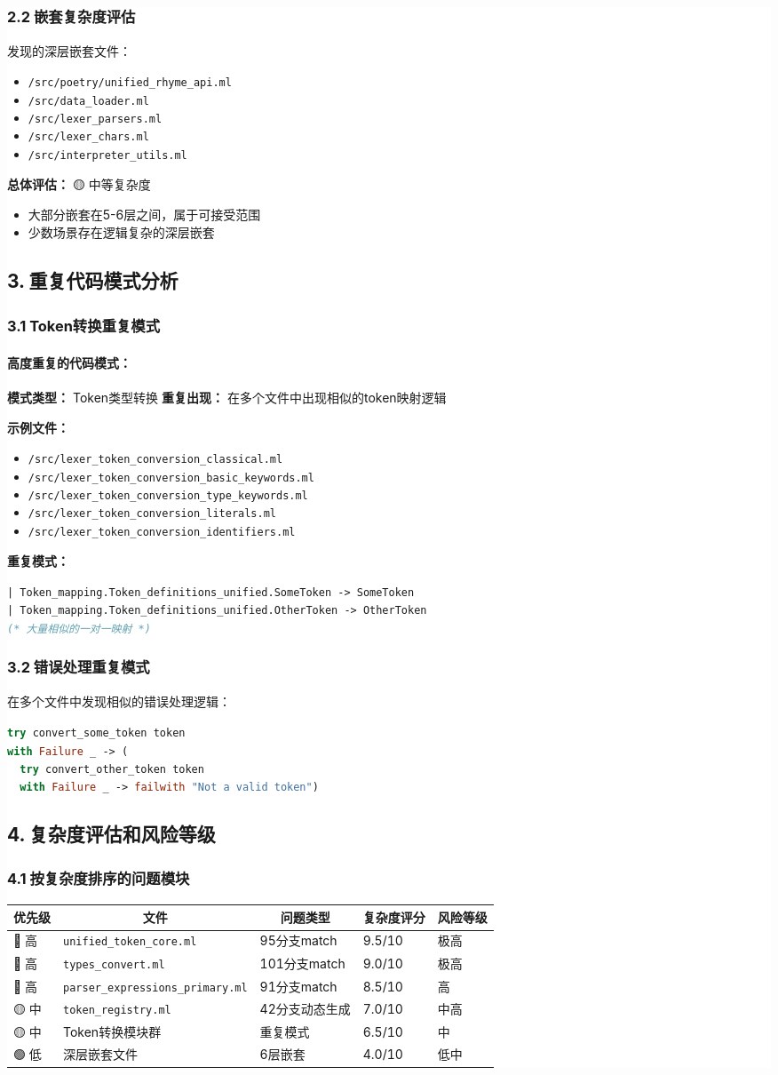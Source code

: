 ### 2.2 嵌套复杂度评估

发现的深层嵌套文件：
- `/src/poetry/unified_rhyme_api.ml`
- `/src/data_loader.ml`
- `/src/lexer_parsers.ml`
- `/src/lexer_chars.ml`
- `/src/interpreter_utils.ml`

**总体评估：** 🟡 中等复杂度
- 大部分嵌套在5-6层之间，属于可接受范围
- 少数场景存在逻辑复杂的深层嵌套

## 3. 重复代码模式分析

### 3.1 Token转换重复模式

#### 高度重复的代码模式：

**模式类型：** Token类型转换
**重复出现：** 在多个文件中出现相似的token映射逻辑

**示例文件：**
- `/src/lexer_token_conversion_classical.ml`
- `/src/lexer_token_conversion_basic_keywords.ml`
- `/src/lexer_token_conversion_type_keywords.ml`
- `/src/lexer_token_conversion_literals.ml`
- `/src/lexer_token_conversion_identifiers.ml`

**重复模式：**
```ocaml
| Token_mapping.Token_definitions_unified.SomeToken -> SomeToken
| Token_mapping.Token_definitions_unified.OtherToken -> OtherToken
(* 大量相似的一对一映射 *)
```

### 3.2 错误处理重复模式

在多个文件中发现相似的错误处理逻辑：
```ocaml
try convert_some_token token
with Failure _ -> (
  try convert_other_token token
  with Failure _ -> failwith "Not a valid token")
```

## 4. 复杂度评估和风险等级

### 4.1 按复杂度排序的问题模块

| 优先级 | 文件 | 问题类型 | 复杂度评分 | 风险等级 |
|--------|------|----------|------------|----------|
| 🔴 高 | `unified_token_core.ml` | 95分支match | 9.5/10 | 极高 |
| 🔴 高 | `types_convert.ml` | 101分支match | 9.0/10 | 极高 |
| 🔴 高 | `parser_expressions_primary.ml` | 91分支match | 8.5/10 | 高 |
| 🟡 中 | `token_registry.ml` | 42分支动态生成 | 7.0/10 | 中高 |
| 🟡 中 | Token转换模块群 | 重复模式 | 6.5/10 | 中 |
| 🟢 低 | 深层嵌套文件 | 6层嵌套 | 4.0/10 | 低中 |
